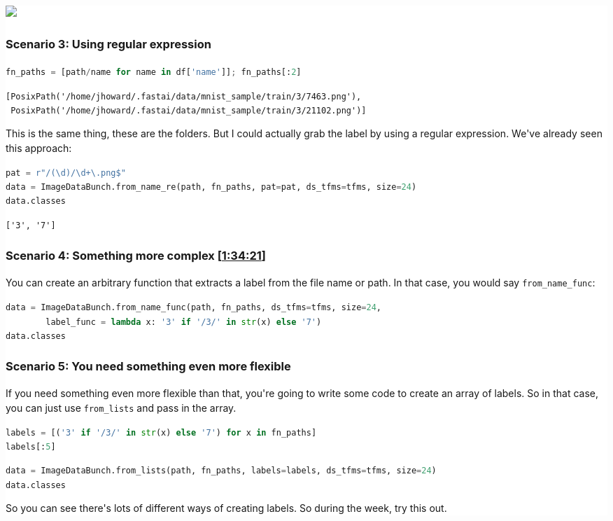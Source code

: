 ![](lesson1/13.png)



### Scenario 3: Using regular expression

```python
fn_paths = [path/name for name in df['name']]; fn_paths[:2]
```

```
[PosixPath('/home/jhoward/.fastai/data/mnist_sample/train/3/7463.png'),
 PosixPath('/home/jhoward/.fastai/data/mnist_sample/train/3/21102.png')]
```

This is the same thing, these are the folders. But I could actually grab the label by using a regular expression. We've already seen this approach:


```python
pat = r"/(\d)/\d+\.png$"
data = ImageDataBunch.from_name_re(path, fn_paths, pat=pat, ds_tfms=tfms, size=24)
data.classes
```

```
['3', '7']
```



### Scenario 4: Something more complex [[1:34:21](https://youtu.be/BWWm4AzsdLk?t=5661)]

You can create an arbitrary function that extracts a label from the file name or path. In that case, you would say `from_name_func`:

```python
data = ImageDataBunch.from_name_func(path, fn_paths, ds_tfms=tfms, size=24,
        label_func = lambda x: '3' if '/3/' in str(x) else '7')
data.classes
```



### Scenario 5: You need something even more flexible

If you need something even more flexible than that, you're going to write some code to create an array of labels. So in that case, you can just use `from_lists` and pass in the array.

```python
labels = [('3' if '/3/' in str(x) else '7') for x in fn_paths]
labels[:5]
```

```python
data = ImageDataBunch.from_lists(path, fn_paths, labels=labels, ds_tfms=tfms, size=24)
data.classes
```

So you can see there's lots of different ways of creating labels. So during the week, try this out.
